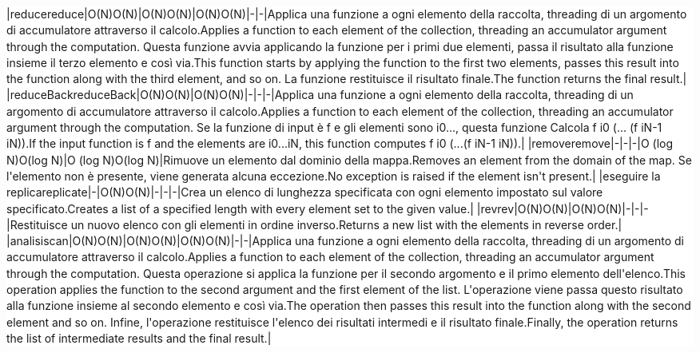 |<span data-ttu-id="f4e70-489">reduce</span><span class="sxs-lookup"><span data-stu-id="f4e70-489">reduce</span></span>|<span data-ttu-id="f4e70-490">O(N)</span><span class="sxs-lookup"><span data-stu-id="f4e70-490">O(N)</span></span>|<span data-ttu-id="f4e70-491">O(N)</span><span class="sxs-lookup"><span data-stu-id="f4e70-491">O(N)</span></span>|<span data-ttu-id="f4e70-492">O(N)</span><span class="sxs-lookup"><span data-stu-id="f4e70-492">O(N)</span></span>|-|-|<span data-ttu-id="f4e70-493">Applica una funzione a ogni elemento della raccolta, threading di un argomento di accumulatore attraverso il calcolo.</span><span class="sxs-lookup"><span data-stu-id="f4e70-493">Applies a function to each element of the collection, threading an accumulator argument through the computation.</span></span> <span data-ttu-id="f4e70-494">Questa funzione avvia applicando la funzione per i primi due elementi, passa il risultato alla funzione insieme il terzo elemento e così via.</span><span class="sxs-lookup"><span data-stu-id="f4e70-494">This function starts by applying the function to the first two elements, passes this result into the function along with the third element, and so on.</span></span> <span data-ttu-id="f4e70-495">La funzione restituisce il risultato finale.</span><span class="sxs-lookup"><span data-stu-id="f4e70-495">The function returns the final result.</span></span>|
|<span data-ttu-id="f4e70-496">reduceBack</span><span class="sxs-lookup"><span data-stu-id="f4e70-496">reduceBack</span></span>|<span data-ttu-id="f4e70-497">O(N)</span><span class="sxs-lookup"><span data-stu-id="f4e70-497">O(N)</span></span>|<span data-ttu-id="f4e70-498">O(N)</span><span class="sxs-lookup"><span data-stu-id="f4e70-498">O(N)</span></span>|-|-|-|<span data-ttu-id="f4e70-499">Applica una funzione a ogni elemento della raccolta, threading di un argomento di accumulatore attraverso il calcolo.</span><span class="sxs-lookup"><span data-stu-id="f4e70-499">Applies a function to each element of the collection, threading an accumulator argument through the computation.</span></span> <span data-ttu-id="f4e70-500">Se la funzione di input è f e gli elementi sono i0..., questa funzione Calcola f i0 (... (f iN-1 iN)).</span><span class="sxs-lookup"><span data-stu-id="f4e70-500">If the input function is f and the elements are i0...iN, this function computes f i0 (...(f iN-1 iN)).</span></span>|
|<span data-ttu-id="f4e70-501">remove</span><span class="sxs-lookup"><span data-stu-id="f4e70-501">remove</span></span>|-|-|-|<span data-ttu-id="f4e70-502">O (log N)</span><span class="sxs-lookup"><span data-stu-id="f4e70-502">O(log N)</span></span>|<span data-ttu-id="f4e70-503">O (log N)</span><span class="sxs-lookup"><span data-stu-id="f4e70-503">O(log N)</span></span>|<span data-ttu-id="f4e70-504">Rimuove un elemento dal dominio della mappa.</span><span class="sxs-lookup"><span data-stu-id="f4e70-504">Removes an element from the domain of the map.</span></span> <span data-ttu-id="f4e70-505">Se l'elemento non è presente, viene generata alcuna eccezione.</span><span class="sxs-lookup"><span data-stu-id="f4e70-505">No exception is raised if the element isn't present.</span></span>|
|<span data-ttu-id="f4e70-506">eseguire la replica</span><span class="sxs-lookup"><span data-stu-id="f4e70-506">replicate</span></span>|-|<span data-ttu-id="f4e70-507">O(N)</span><span class="sxs-lookup"><span data-stu-id="f4e70-507">O(N)</span></span>|-|-|-|<span data-ttu-id="f4e70-508">Crea un elenco di lunghezza specificata con ogni elemento impostato sul valore specificato.</span><span class="sxs-lookup"><span data-stu-id="f4e70-508">Creates a list of a specified length with every element set to the given value.</span></span>|
|<span data-ttu-id="f4e70-509">rev</span><span class="sxs-lookup"><span data-stu-id="f4e70-509">rev</span></span>|<span data-ttu-id="f4e70-510">O(N)</span><span class="sxs-lookup"><span data-stu-id="f4e70-510">O(N)</span></span>|<span data-ttu-id="f4e70-511">O(N)</span><span class="sxs-lookup"><span data-stu-id="f4e70-511">O(N)</span></span>|-|-|-|<span data-ttu-id="f4e70-512">Restituisce un nuovo elenco con gli elementi in ordine inverso.</span><span class="sxs-lookup"><span data-stu-id="f4e70-512">Returns a new list with the elements in reverse order.</span></span>|
|<span data-ttu-id="f4e70-513">analisi</span><span class="sxs-lookup"><span data-stu-id="f4e70-513">scan</span></span>|<span data-ttu-id="f4e70-514">O(N)</span><span class="sxs-lookup"><span data-stu-id="f4e70-514">O(N)</span></span>|<span data-ttu-id="f4e70-515">O(N)</span><span class="sxs-lookup"><span data-stu-id="f4e70-515">O(N)</span></span>|<span data-ttu-id="f4e70-516">O(N)</span><span class="sxs-lookup"><span data-stu-id="f4e70-516">O(N)</span></span>|-|-|<span data-ttu-id="f4e70-517">Applica una funzione a ogni elemento della raccolta, threading di un argomento di accumulatore attraverso il calcolo.</span><span class="sxs-lookup"><span data-stu-id="f4e70-517">Applies a function to each element of the collection, threading an accumulator argument through the computation.</span></span> <span data-ttu-id="f4e70-518">Questa operazione si applica la funzione per il secondo argomento e il primo elemento dell'elenco.</span><span class="sxs-lookup"><span data-stu-id="f4e70-518">This operation applies the function to the second argument and the first element of the list.</span></span> <span data-ttu-id="f4e70-519">L'operazione viene passa questo risultato alla funzione insieme al secondo elemento e così via.</span><span class="sxs-lookup"><span data-stu-id="f4e70-519">The operation then passes this result into the function along with the second element and so on.</span></span> <span data-ttu-id="f4e70-520">Infine, l'operazione restituisce l'elenco dei risultati intermedi e il risultato finale.</span><span class="sxs-lookup"><span data-stu-id="f4e70-520">Finally, the operation returns the list of intermediate results and the final result.</span></span>|
